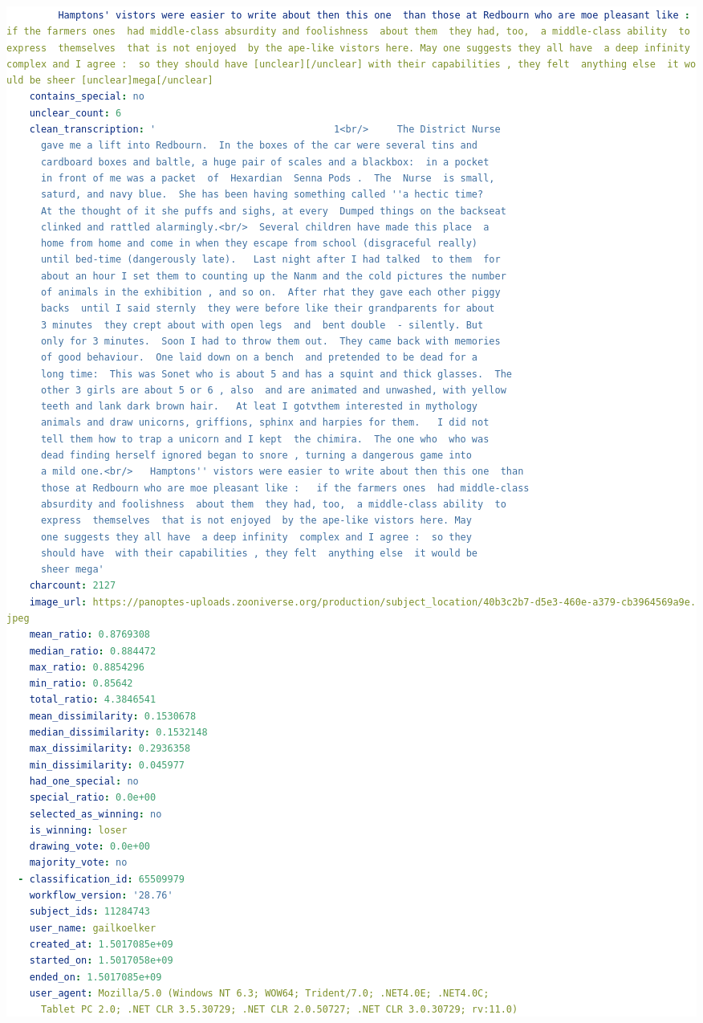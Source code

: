 ```yaml
         Hamptons' vistors were easier to write about then this one  than those at Redbourn who are moe pleasant like :   if the farmers ones  had middle-class absurdity and foolishness  about them  they had, too,  a middle-class ability  to express  themselves  that is not enjoyed  by the ape-like vistors here. May one suggests they all have  a deep infinity  complex and I agree :  so they should have [unclear][/unclear] with their capabilities , they felt  anything else  it would be sheer [unclear]mega[/unclear]
    contains_special: no
    unclear_count: 6
    clean_transcription: '                               1<br/>     The District Nurse
      gave me a lift into Redbourn.  In the boxes of the car were several tins and
      cardboard boxes and baltle, a huge pair of scales and a blackbox:  in a pocket
      in front of me was a packet  of  Hexardian  Senna Pods .  The  Nurse  is small,
      saturd, and navy blue.  She has been having something called ''a hectic time?
      At the thought of it she puffs and sighs, at every  Dumped things on the backseat
      clinked and rattled alarmingly.<br/>  Several children have made this place  a
      home from home and come in when they escape from school (disgraceful really)
      until bed-time (dangerously late).   Last night after I had talked  to them  for
      about an hour I set them to counting up the Nanm and the cold pictures the number
      of animals in the exhibition , and so on.  After rhat they gave each other piggy
      backs  until I said sternly  they were before like their grandparents for about
      3 minutes  they crept about with open legs  and  bent double  - silently. But
      only for 3 minutes.  Soon I had to throw them out.  They came back with memories
      of good behaviour.  One laid down on a bench  and pretended to be dead for a
      long time:  This was Sonet who is about 5 and has a squint and thick glasses.  The
      other 3 girls are about 5 or 6 , also  and are animated and unwashed, with yellow
      teeth and lank dark brown hair.   At leat I gotvthem interested in mythology
      animals and draw unicorns, griffions, sphinx and harpies for them.   I did not
      tell them how to trap a unicorn and I kept  the chimira.  The one who  who was
      dead finding herself ignored began to snore , turning a dangerous game into
      a mild one.<br/>   Hamptons'' vistors were easier to write about then this one  than
      those at Redbourn who are moe pleasant like :   if the farmers ones  had middle-class
      absurdity and foolishness  about them  they had, too,  a middle-class ability  to
      express  themselves  that is not enjoyed  by the ape-like vistors here. May
      one suggests they all have  a deep infinity  complex and I agree :  so they
      should have  with their capabilities , they felt  anything else  it would be
      sheer mega'
    charcount: 2127
    image_url: https://panoptes-uploads.zooniverse.org/production/subject_location/40b3c2b7-d5e3-460e-a379-cb3964569a9e.jpeg
    mean_ratio: 0.8769308
    median_ratio: 0.884472
    max_ratio: 0.8854296
    min_ratio: 0.85642
    total_ratio: 4.3846541
    mean_dissimilarity: 0.1530678
    median_dissimilarity: 0.1532148
    max_dissimilarity: 0.2936358
    min_dissimilarity: 0.045977
    had_one_special: no
    special_ratio: 0.0e+00
    selected_as_winning: no
    is_winning: loser
    drawing_vote: 0.0e+00
    majority_vote: no
  - classification_id: 65509979
    workflow_version: '28.76'
    subject_ids: 11284743
    user_name: gailkoelker
    created_at: 1.5017085e+09
    started_on: 1.5017058e+09
    ended_on: 1.5017085e+09
    user_agent: Mozilla/5.0 (Windows NT 6.3; WOW64; Trident/7.0; .NET4.0E; .NET4.0C;
      Tablet PC 2.0; .NET CLR 3.5.30729; .NET CLR 2.0.50727; .NET CLR 3.0.30729; rv:11.0)
```